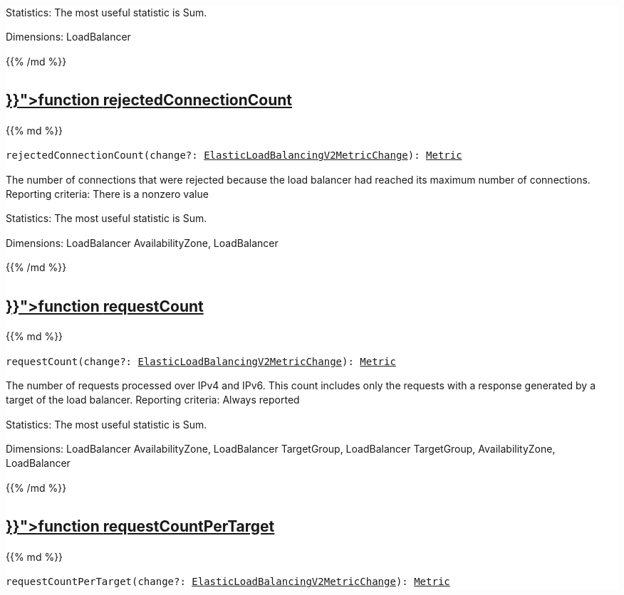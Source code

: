 Statistics: The most useful statistic is Sum.

Dimensions: LoadBalancer

{{% /md %}}
</div>
<h2 class="pdoc-module-header" id="rejectedConnectionCount">
<a class="pdoc-member-name" href="{{< pkg-url pkg="awsx" path="lb/metrics.ts#L388" >}}">function <b>rejectedConnectionCount</b></a>
</h2>
<div class="pdoc-module-contents">
{{% md %}}

<pre class="highlight"><span class='kd'></span>rejectedConnectionCount(change?: <a href='#ElasticLoadBalancingV2MetricChange'>ElasticLoadBalancingV2MetricChange</a>): <a href='#Metric'>Metric</a></pre>


The number of connections that were rejected because the load balancer had reached its
maximum number of connections. Reporting criteria: There is a nonzero value

Statistics: The most useful statistic is Sum.

Dimensions: LoadBalancer AvailabilityZone, LoadBalancer

{{% /md %}}
</div>
<h2 class="pdoc-module-header" id="requestCount">
<a class="pdoc-member-name" href="{{< pkg-url pkg="awsx" path="lb/metrics.ts#L402" >}}">function <b>requestCount</b></a>
</h2>
<div class="pdoc-module-contents">
{{% md %}}

<pre class="highlight"><span class='kd'></span>requestCount(change?: <a href='#ElasticLoadBalancingV2MetricChange'>ElasticLoadBalancingV2MetricChange</a>): <a href='#Metric'>Metric</a></pre>


The number of requests processed over IPv4 and IPv6. This count includes only the
requests with a response generated by a target of the load balancer. Reporting criteria:
Always reported

Statistics: The most useful statistic is Sum.

Dimensions: LoadBalancer AvailabilityZone, LoadBalancer TargetGroup, LoadBalancer
TargetGroup, AvailabilityZone, LoadBalancer

{{% /md %}}
</div>
<h2 class="pdoc-module-header" id="requestCountPerTarget">
<a class="pdoc-member-name" href="{{< pkg-url pkg="awsx" path="lb/metrics.ts#L516" >}}">function <b>requestCountPerTarget</b></a>
</h2>
<div class="pdoc-module-contents">
{{% md %}}

<pre class="highlight"><span class='kd'></span>requestCountPerTarget(change?: <a href='#ElasticLoadBalancingV2MetricChange'>ElasticLoadBalancingV2MetricChange</a>): <a href='#Metric'>Metric</a></pre>
